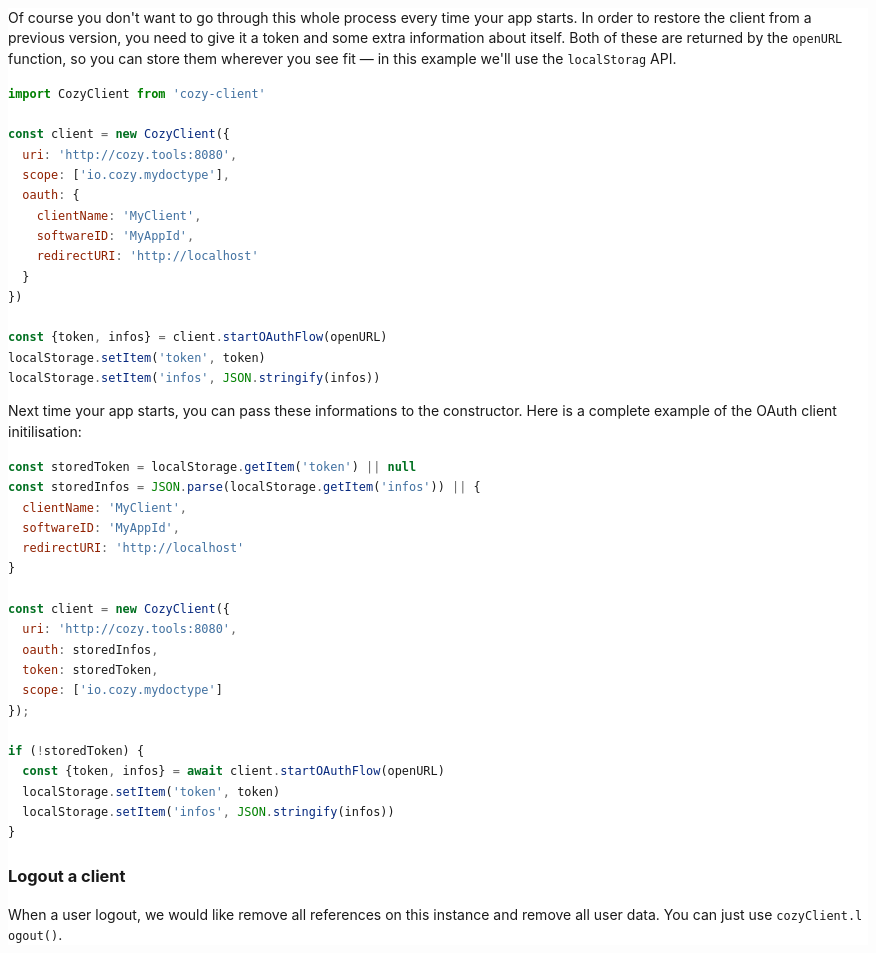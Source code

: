 Of course you don't want to go through this whole process every time your app starts. In order to restore the client from a previous version, you need to give it a token and some extra information about itself. Both of these are returned by the `openURL` function, so you can store them wherever you see fit — in this example we'll use the `localStorag` API.

```js
import CozyClient from 'cozy-client'

const client = new CozyClient({
  uri: 'http://cozy.tools:8080',
  scope: ['io.cozy.mydoctype'],
  oauth: {
    clientName: 'MyClient',
    softwareID: 'MyAppId',
    redirectURI: 'http://localhost'
  }
})

const {token, infos} = client.startOAuthFlow(openURL)
localStorage.setItem('token', token)
localStorage.setItem('infos', JSON.stringify(infos))
```

Next time your app starts, you can pass these informations to the constructor. Here is a complete example of the OAuth client initilisation:

```js
const storedToken = localStorage.getItem('token') || null
const storedInfos = JSON.parse(localStorage.getItem('infos')) || {
  clientName: 'MyClient',
  softwareID: 'MyAppId',
  redirectURI: 'http://localhost'
}

const client = new CozyClient({
  uri: 'http://cozy.tools:8080',
  oauth: storedInfos,
  token: storedToken,
  scope: ['io.cozy.mydoctype']
});

if (!storedToken) {
  const {token, infos} = await client.startOAuthFlow(openURL)
  localStorage.setItem('token', token)
  localStorage.setItem('infos', JSON.stringify(infos))
}
```

### Logout a client

When a user logout, we would like remove all references on this instance and
remove all user data. You can just use `cozyClient.logout()`.
